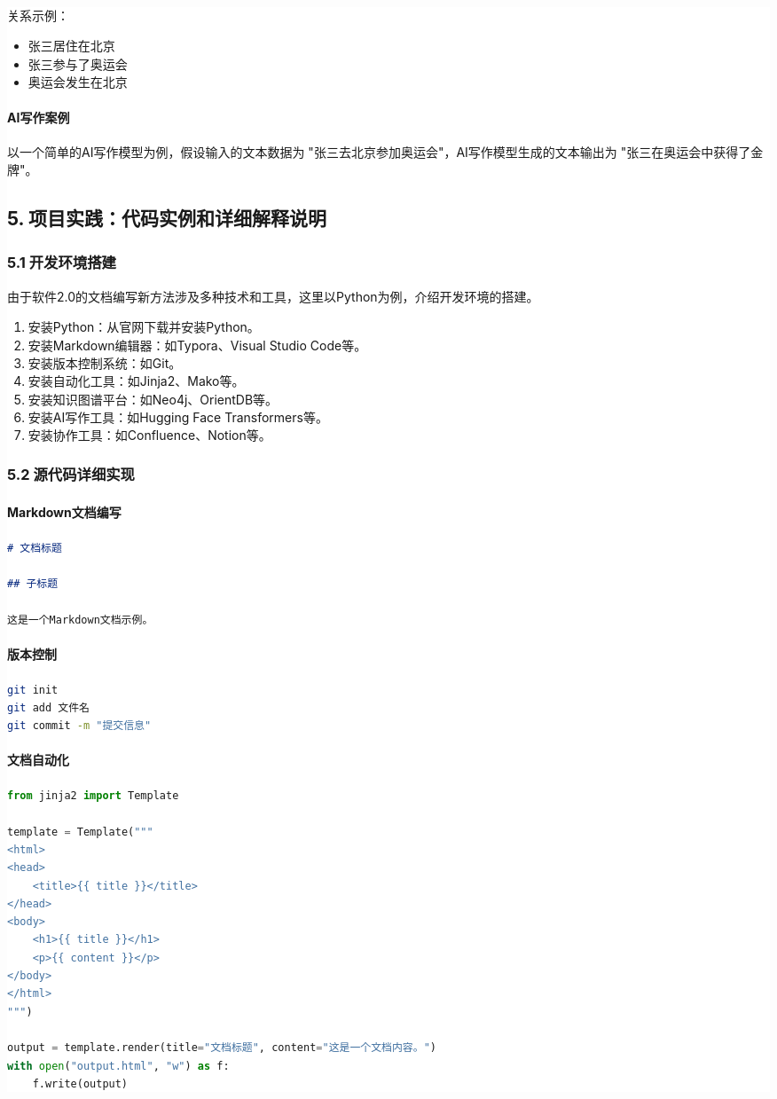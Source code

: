 关系示例：
- 张三居住在北京
- 张三参与了奥运会
- 奥运会发生在北京

#### AI写作案例

以一个简单的AI写作模型为例，假设输入的文本数据为 "张三去北京参加奥运会"，AI写作模型生成的文本输出为 "张三在奥运会中获得了金牌"。

## 5. 项目实践：代码实例和详细解释说明

### 5.1 开发环境搭建

由于软件2.0的文档编写新方法涉及多种技术和工具，这里以Python为例，介绍开发环境的搭建。

1. 安装Python：从官网下载并安装Python。
2. 安装Markdown编辑器：如Typora、Visual Studio Code等。
3. 安装版本控制系统：如Git。
4. 安装自动化工具：如Jinja2、Mako等。
5. 安装知识图谱平台：如Neo4j、OrientDB等。
6. 安装AI写作工具：如Hugging Face Transformers等。
7. 安装协作工具：如Confluence、Notion等。

### 5.2 源代码详细实现

#### Markdown文档编写

```markdown
# 文档标题

## 子标题

这是一个Markdown文档示例。
```

#### 版本控制

```bash
git init
git add 文件名
git commit -m "提交信息"
```

#### 文档自动化

```python
from jinja2 import Template

template = Template("""
<html>
<head>
    <title>{{ title }}</title>
</head>
<body>
    <h1>{{ title }}</h1>
    <p>{{ content }}</p>
</body>
</html>
""")

output = template.render(title="文档标题", content="这是一个文档内容。")
with open("output.html", "w") as f:
    f.write(output)
```

